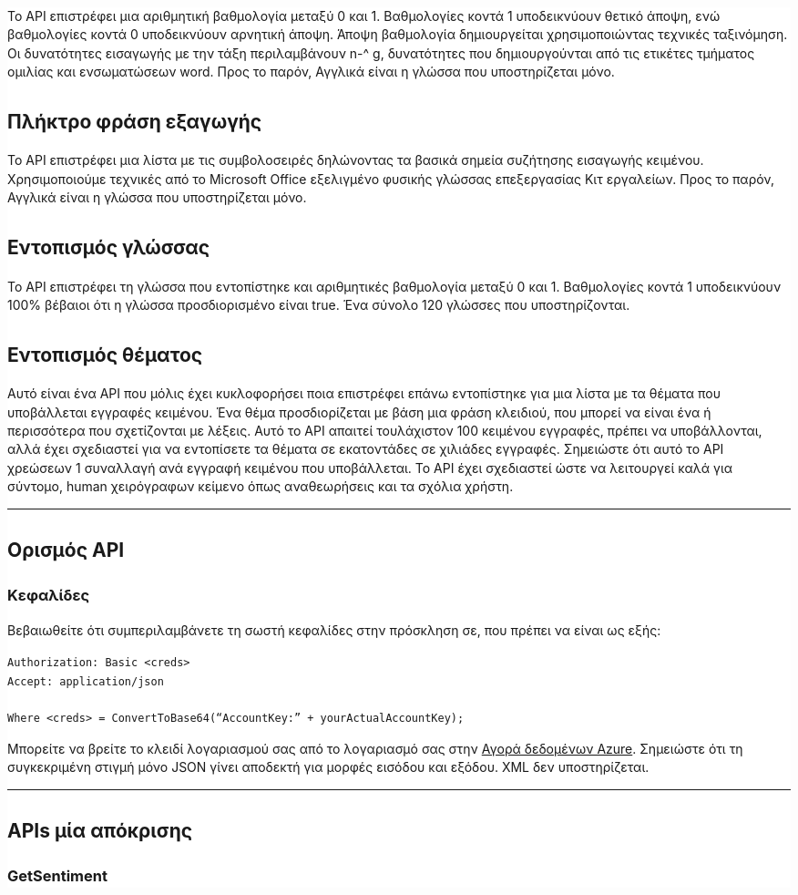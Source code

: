 Το API επιστρέφει μια αριθμητική βαθμολογία μεταξύ 0 και 1. Βαθμολογίες κοντά 1 υποδεικνύουν θετικό άποψη, ενώ βαθμολογίες κοντά 0 υποδεικνύουν αρνητική άποψη. Άποψη βαθμολογία δημιουργείται χρησιμοποιώντας τεχνικές ταξινόμηση. Οι δυνατότητες εισαγωγής με την τάξη περιλαμβάνουν n-^ g, δυνατότητες που δημιουργούνται από τις ετικέτες τμήματος ομιλίας και ενσωματώσεων word. Προς το παρόν, Αγγλικά είναι η γλώσσα που υποστηρίζεται μόνο.
 
## <a name="key-phrase-extraction"></a>Πλήκτρο φράση εξαγωγής

Το API επιστρέφει μια λίστα με τις συμβολοσειρές δηλώνοντας τα βασικά σημεία συζήτησης εισαγωγής κειμένου. Χρησιμοποιούμε τεχνικές από το Microsoft Office εξελιγμένο φυσικής γλώσσας επεξεργασίας Κιτ εργαλείων. Προς το παρόν, Αγγλικά είναι η γλώσσα που υποστηρίζεται μόνο.

## <a name="language-detection"></a>Εντοπισμός γλώσσας

Το API επιστρέφει τη γλώσσα που εντοπίστηκε και αριθμητικές βαθμολογία μεταξύ 0 και 1. Βαθμολογίες κοντά 1 υποδεικνύουν 100% βέβαιοι ότι η γλώσσα προσδιορισμένο είναι true. Ένα σύνολο 120 γλώσσες που υποστηρίζονται.

## <a name="topic-detection"></a>Εντοπισμός θέματος

Αυτό είναι ένα API που μόλις έχει κυκλοφορήσει ποια επιστρέφει επάνω εντοπίστηκε για μια λίστα με τα θέματα που υποβάλλεται εγγραφές κειμένου. Ένα θέμα προσδιορίζεται με βάση μια φράση κλειδιού, που μπορεί να είναι ένα ή περισσότερα που σχετίζονται με λέξεις. Αυτό το API απαιτεί τουλάχιστον 100 κειμένου εγγραφές, πρέπει να υποβάλλονται, αλλά έχει σχεδιαστεί για να εντοπίσετε τα θέματα σε εκατοντάδες σε χιλιάδες εγγραφές. Σημειώστε ότι αυτό το API χρεώσεων 1 συναλλαγή ανά εγγραφή κειμένου που υποβάλλεται. Το API έχει σχεδιαστεί ώστε να λειτουργεί καλά για σύντομο, human χειρόγραφων κείμενο όπως αναθεωρήσεις και τα σχόλια χρήστη.

---

## <a name="api-definition"></a>Ορισμός API

### <a name="headers"></a>Κεφαλίδες

Βεβαιωθείτε ότι συμπεριλαμβάνετε τη σωστή κεφαλίδες στην πρόσκληση σε, που πρέπει να είναι ως εξής:

    Authorization: Basic <creds>
    Accept: application/json
               
    Where <creds> = ConvertToBase64(“AccountKey:” + yourActualAccountKey);  

Μπορείτε να βρείτε το κλειδί λογαριασμού σας από το λογαριασμό σας στην [Αγορά δεδομένων Azure](https://datamarket.azure.com/account/keys). Σημειώστε ότι τη συγκεκριμένη στιγμή μόνο JSON γίνει αποδεκτή για μορφές εισόδου και εξόδου. XML δεν υποστηρίζεται.

---

## <a name="single-response-apis"></a>APIs μία απόκρισης

### <a name="getsentiment"></a>GetSentiment
